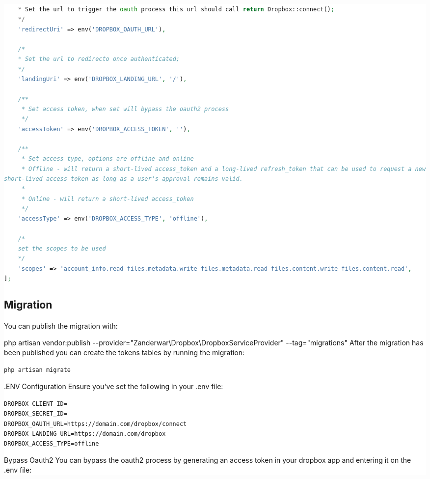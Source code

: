 ```php
    * Set the url to trigger the oauth process this url should call return Dropbox::connect();
    */
    'redirectUri' => env('DROPBOX_OAUTH_URL'),

    /*
    * Set the url to redirecto once authenticated;
    */
    'landingUri' => env('DROPBOX_LANDING_URL', '/'),

    /**
     * Set access token, when set will bypass the oauth2 process
     */
    'accessToken' => env('DROPBOX_ACCESS_TOKEN', ''),

    /**
     * Set access type, options are offline and online
     * Offline - will return a short-lived access_token and a long-lived refresh_token that can be used to request a new short-lived access token as long as a user's approval remains valid.
     *
     * Online - will return a short-lived access_token
     */
    'accessType' => env('DROPBOX_ACCESS_TYPE', 'offline'),

    /*
    set the scopes to be used
    */
    'scopes' => 'account_info.read files.metadata.write files.metadata.read files.content.write files.content.read',
];
```

## Migration
You can publish the migration with:

php artisan vendor:publish --provider="Zanderwar\Dropbox\DropboxServiceProvider" --tag="migrations"
After the migration has been published you can create the tokens tables by running the migration:

```
php artisan migrate
```

.ENV Configuration
Ensure you've set the following in your .env file:

```
DROPBOX_CLIENT_ID=
DROPBOX_SECRET_ID=
DROPBOX_OAUTH_URL=https://domain.com/dropbox/connect
DROPBOX_LANDING_URL=https://domain.com/dropbox
DROPBOX_ACCESS_TYPE=offline
```

Bypass Oauth2
You can bypass the oauth2 process by generating an access token in your dropbox app and entering it on the .env file:
